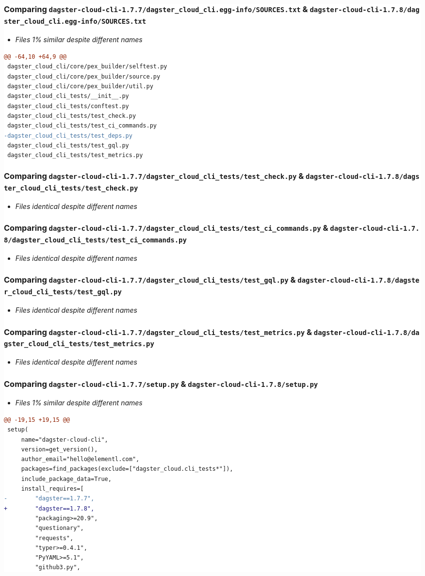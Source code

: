 ### Comparing `dagster-cloud-cli-1.7.7/dagster_cloud_cli.egg-info/SOURCES.txt` & `dagster-cloud-cli-1.7.8/dagster_cloud_cli.egg-info/SOURCES.txt`

 * *Files 1% similar despite different names*

```diff
@@ -64,10 +64,9 @@
 dagster_cloud_cli/core/pex_builder/selftest.py
 dagster_cloud_cli/core/pex_builder/source.py
 dagster_cloud_cli/core/pex_builder/util.py
 dagster_cloud_cli_tests/__init__.py
 dagster_cloud_cli_tests/conftest.py
 dagster_cloud_cli_tests/test_check.py
 dagster_cloud_cli_tests/test_ci_commands.py
-dagster_cloud_cli_tests/test_deps.py
 dagster_cloud_cli_tests/test_gql.py
 dagster_cloud_cli_tests/test_metrics.py
```

### Comparing `dagster-cloud-cli-1.7.7/dagster_cloud_cli_tests/test_check.py` & `dagster-cloud-cli-1.7.8/dagster_cloud_cli_tests/test_check.py`

 * *Files identical despite different names*

### Comparing `dagster-cloud-cli-1.7.7/dagster_cloud_cli_tests/test_ci_commands.py` & `dagster-cloud-cli-1.7.8/dagster_cloud_cli_tests/test_ci_commands.py`

 * *Files identical despite different names*

### Comparing `dagster-cloud-cli-1.7.7/dagster_cloud_cli_tests/test_gql.py` & `dagster-cloud-cli-1.7.8/dagster_cloud_cli_tests/test_gql.py`

 * *Files identical despite different names*

### Comparing `dagster-cloud-cli-1.7.7/dagster_cloud_cli_tests/test_metrics.py` & `dagster-cloud-cli-1.7.8/dagster_cloud_cli_tests/test_metrics.py`

 * *Files identical despite different names*

### Comparing `dagster-cloud-cli-1.7.7/setup.py` & `dagster-cloud-cli-1.7.8/setup.py`

 * *Files 1% similar despite different names*

```diff
@@ -19,15 +19,15 @@
 setup(
     name="dagster-cloud-cli",
     version=get_version(),
     author_email="hello@elementl.com",
     packages=find_packages(exclude=["dagster_cloud.cli_tests*"]),
     include_package_data=True,
     install_requires=[
-        "dagster==1.7.7",
+        "dagster==1.7.8",
         "packaging>=20.9",
         "questionary",
         "requests",
         "typer>=0.4.1",
         "PyYAML>=5.1",
         "github3.py",
```